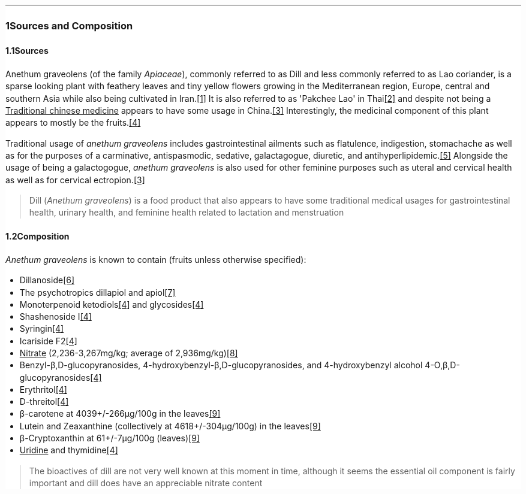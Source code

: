 





---


### 1Sources and Composition

#### 1.1Sources


Anethum graveolens (of the family *Apiaceae*), commonly referred to as Dill and less commonly referred to as Lao coriander, is a sparse looking plant with feathery leaves and tiny yellow flowers growing in the Mediterranean region, Europe, central and southern Asia while also being cultivated in Iran.[[1]](#ref1) It is also referred to as 'Pakchee Lao' in Thai[[2]](#ref2) and despite not being a [Traditional chinese medicine](/supplements/traditional-chinese-medicine/) appears to have some usage in China.[[3]](#ref3) Interestingly, the medicinal component of this plant appears to mostly be the fruits.[[4]](#ref4)


Traditional usage of *anethum graveolens* includes gastrointestinal ailments such as flatulence, indigestion, stomachache as well as for the purposes of a carminative, antispasmodic, sedative, galactagogue, diuretic, and antihyperlipidemic.[[5]](#ref5) Alongside the usage of being a galactogogue, *anethum graveolens* is also used for other feminine purposes such as uteral and cervical health as well as for cervical ectropion.[[3]](#ref3)



> Dill (*Anethum graveolens*) is a food product that also appears to have some traditional medical usages for gastrointestinal health, urinary health, and feminine health related to lactation and menstruation


#### 1.2Composition


*Anethum graveolens* is known to contain (fruits unless otherwise specified):


* Dillanoside[[6]](#ref6)
* The psychotropics dillapiol and apiol[[7]](#ref7)
* Monoterpenoid ketodiols[[4]](#ref4) and glycosides[[4]](#ref4)
* Shashenoside I[[4]](#ref4)
* Syringin[[4]](#ref4)
* Icariside F2[[4]](#ref4)
* [Nitrate](/supplements/nitrate/) (2,236-3,267mg/kg; average of 2,936mg/kg)[[8]](#ref8)
* Benzyl-β,D-glucopyranosides, 4-hydroxybenzyl-β,D-glucopyranosides, and 4-hydroxybenzyl alcohol 4-O,β,D-glucopyranosides[[4]](#ref4)
* Erythritol[[4]](#ref4)
* D-threitol[[4]](#ref4)
* β-carotene at 4039+/-266µg/100g in the leaves[[9]](#ref9)
* Lutein and Zeaxanthine (collectively at 4618+/-304µg/100g) in the leaves[[9]](#ref9)
* β-Cryptoxanthin at 61+/-7µg/100g (leaves)[[9]](#ref9)
* [Uridine](/supplements/uridine/) and thymidine[[4]](#ref4)


> The bioactives of dill are not very well known at this moment in time, although it seems the essential oil component is fairly important and dill does have an appreciable nitrate content
